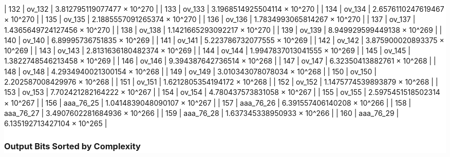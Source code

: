 | 132 | ov_132 | 3.812795119077477 × 10^270 |
| 133 | ov_133 | 3.1968514925504114 × 10^270 |
| 134 | ov_134 | 2.6576110247619467 × 10^270 |
| 135 | ov_135 | 2.1885557091265374 × 10^270 |
| 136 | ov_136 | 1.7834993065814267 × 10^270 |
| 137 | ov_137 | 1.4365649724127456 × 10^270 |
| 138 | ov_138 | 1.1421665293092217 × 10^270 |
| 139 | ov_139 | 8.949929599449138 × 10^269 |
| 140 | ov_140 | 6.89995736751835 × 10^269 |
| 141 | ov_141 | 5.223786732077555 × 10^269 |
| 142 | ov_142 | 3.875900020893375 × 10^269 |
| 143 | ov_143 | 2.8131636180482374 × 10^269 |
| 144 | ov_144 | 1.9947837013041555 × 10^269 |
| 145 | ov_145 | 1.3822748546213458 × 10^269 |
| 146 | ov_146 | 9.394387642736514 × 10^268 |
| 147 | ov_147 | 6.32350413882761 × 10^268 |
| 148 | ov_148 | 4.2934940021300154 × 10^268 |
| 149 | ov_149 | 3.010343078078034 × 10^268 |
| 150 | ov_150 | 2.202587008429976 × 10^268 |
| 151 | ov_151 | 1.6212805354194172 × 10^268 |
| 152 | ov_152 | 1.1475774539893879 × 10^268 |
| 153 | ov_153 | 7.702421282164222 × 10^267 |
| 154 | ov_154 | 4.780437573831058 × 10^267 |
| 155 | ov_155 | 2.5975451518502314 × 10^267 |
| 156 | aaa_76_25 | 1.0414839048090107 × 10^267 |
| 157 | aaa_76_26 | 6.391557406140208 × 10^266 |
| 158 | aaa_76_27 | 3.4907602281684936 × 10^266 |
| 159 | aaa_76_28 | 1.637345338950933 × 10^266 |
| 160 | aaa_76_29 | 6.135192713427104 × 10^265 |

### Output Bits Sorted by Complexity
